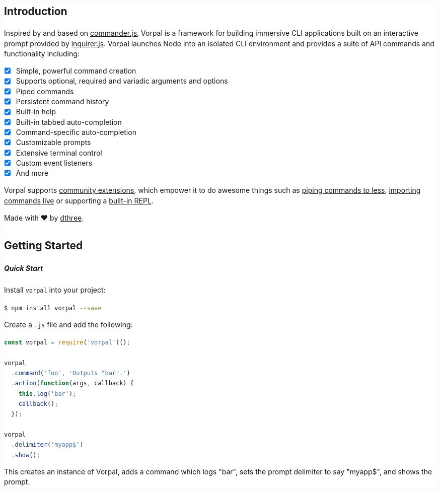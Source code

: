 ## Introduction

Inspired by and based on [commander.js](https://www.npmjs.com/package/commander), Vorpal is a framework for building immersive CLI applications built on an interactive prompt provided by [inquirer.js](https://www.npmjs.com/package/inquirer). Vorpal launches Node into an isolated CLI environment and provides a suite of API commands and functionality including:

* [x] Simple, powerful command creation
* [x] Supports optional, required and variadic arguments and options
* [x] Piped commands
* [x] Persistent command history
* [x] Built-in help
* [x] Built-in tabbed auto-completion
* [x] Command-specific auto-completion
* [x] Customizable prompts
* [x] Extensive terminal control
* [x] Custom event listeners
* [x] And more

Vorpal supports [community extensions](https://github.com/vorpaljs/awesome-vorpaljs), which empower it to do awesome things such as [piping commands to less](https://github.com/vorpaljs/vorpal-less), [importing commands live](https://github.com/vorpaljs/vorpal-use) or supporting a [built-in REPL](https://github.com/vorpaljs/vorpal-repl).

Made with :heart: by [dthree](https://github.com/dthree).

## Getting Started

##### Quick Start

Install `vorpal` into your project:

```bash
$ npm install vorpal --save
```

Create a `.js` file and add the following:

```js
const vorpal = require('vorpal')();

vorpal
  .command('foo', 'Outputs "bar".')
  .action(function(args, callback) {
    this.log('bar');
    callback();
  });

vorpal
  .delimiter('myapp$')
  .show();
```
This creates an instance of Vorpal, adds a command which logs "bar", sets the prompt delimiter to say "myapp$", and shows the prompt.
